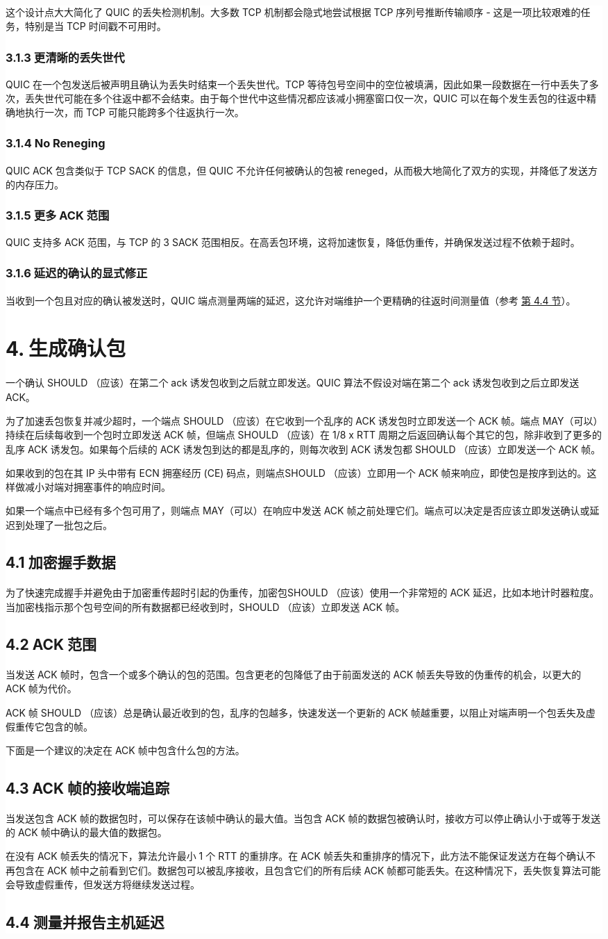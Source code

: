 这个设计点大大简化了 QUIC 的丢失检测机制。大多数 TCP 机制都会隐式地尝试根据 TCP 序列号推断传输顺序 - 这是一项比较艰难的任务，特别是当 TCP 时间戳不可用时。

### 3.1.3 更清晰的丢失世代

QUIC 在一个包发送后被声明且确认为丢失时结束一个丢失世代。TCP 等待包号空间中的空位被填满，因此如果一段数据在一行中丢失了多次，丢失世代可能在多个往返中都不会结束。由于每个世代中这些情况都应该减小拥塞窗口仅一次，QUIC 可以在每个发生丢包的往返中精确地执行一次，而 TCP 可能只能跨多个往返执行一次。

### 3.1.4 No Reneging

QUIC ACK 包含类似于 TCP SACK 的信息，但 QUIC 不允许任何被确认的包被 reneged，从而极大地简化了双方的实现，并降低了发送方的内存压力。

### 3.1.5 更多 ACK 范围

QUIC 支持多 ACK 范围，与 TCP 的 3 SACK 范围相反。在高丢包环境，这将加速恢复，降低伪重传，并确保发送过程不依赖于超时。

### 3.1.6 延迟的确认的显式修正

当收到一个包且对应的确认被发送时，QUIC 端点测量两端的延迟，这允许对端维护一个更精确的往返时间测量值（参考 [第 4.4 节](https://quicwg.org/base-drafts/draft-ietf-quic-recovery.html#host-delay)）。

# 4. 生成确认包

一个确认 SHOULD （应该）在第二个 ack 诱发包收到之后就立即发送。QUIC 算法不假设对端在第二个 ack 诱发包收到之后立即发送 ACK。

为了加速丢包恢复并减少超时，一个端点 SHOULD （应该）在它收到一个乱序的 ACK 诱发包时立即发送一个 ACK 帧。端点 MAY（可以）持续在后续每收到一个包时立即发送 ACK 帧，但端点 SHOULD （应该）在 1/8 x RTT 周期之后返回确认每个其它的包，除非收到了更多的乱序 ACK 诱发包。如果每个后续的 ACK 诱发包到达的都是乱序的，则每次收到 ACK 诱发包都 SHOULD （应该）立即发送一个 ACK 帧。

如果收到的包在其 IP 头中带有 ECN 拥塞经历 (CE) 码点，则端点SHOULD （应该）立即用一个 ACK 帧来响应，即使包是按序到达的。这样做减小对端对拥塞事件的响应时间。

如果一个端点中已经有多个包可用了，则端点 MAY（可以）在响应中发送 ACK 帧之前处理它们。端点可以决定是否应该立即发送确认或延迟到处理了一批包之后。

## 4.1 加密握手数据

为了快速完成握手并避免由于加密重传超时引起的伪重传，加密包SHOULD （应该）使用一个非常短的 ACK 延迟，比如本地计时器粒度。当加密栈指示那个包号空间的所有数据都已经收到时，SHOULD （应该）立即发送 ACK 帧。

## 4.2 ACK 范围

当发送 ACK 帧时，包含一个或多个确认的包的范围。包含更老的包降低了由于前面发送的 ACK 帧丢失导致的伪重传的机会，以更大的 ACK 帧为代价。

ACK 帧 SHOULD （应该）总是确认最近收到的包，乱序的包越多，快速发送一个更新的 ACK 帧越重要，以阻止对端声明一个包丢失及虚假重传它包含的帧。

下面是一个建议的决定在 ACK 帧中包含什么包的方法。

## 4.3 ACK 帧的接收端追踪

当发送包含 ACK 帧的数据包时，可以保存在该帧中确认的最大值。当包含 ACK 帧的数据包被确认时，接收方可以停止确认小于或等于发送的 ACK 帧中确认的最大值的数据包。

在没有 ACK 帧丢失的情况下，算法允许最小 1 个 RTT 的重排序。在 ACK 帧丢失和重排序的情况下，此方法不能保证发送方在每个确认不再包含在 ACK 帧中之前看到它们。数据包可以被乱序接收，且包含它们的所有后续 ACK 帧都可能丢失。在这种情况下，丢失恢复算法可能会导致虚假重传，但发送方将继续发送过程。

## 4.4 测量并报告主机延迟
